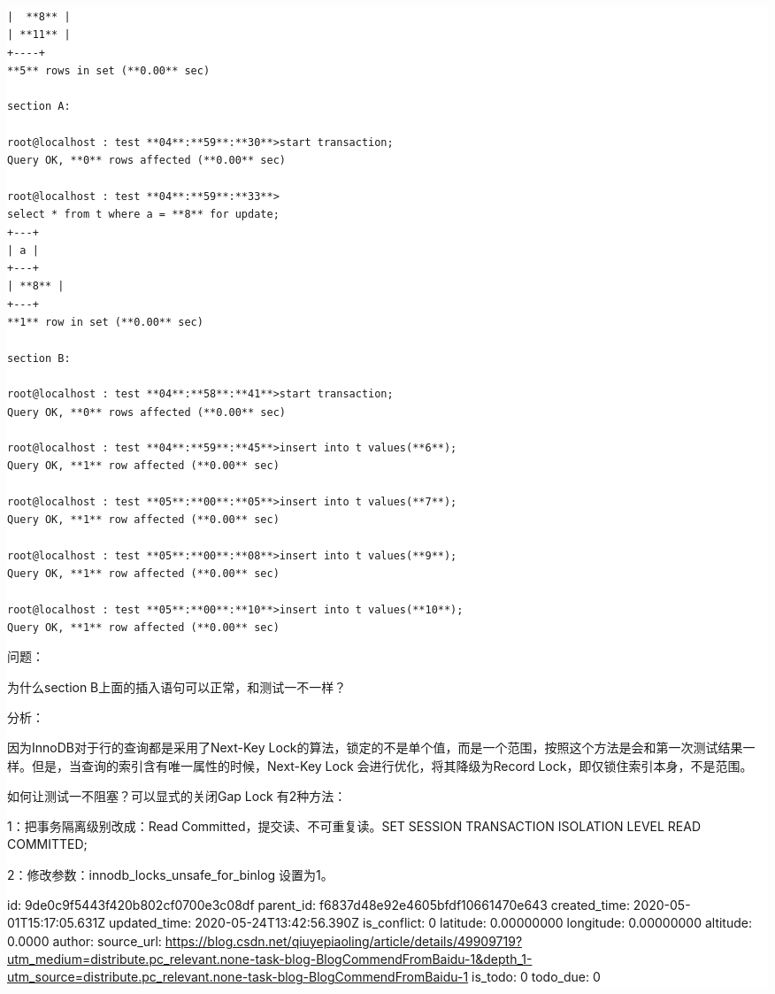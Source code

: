 ```
|  **8** |
| **11** |
+----+
**5** rows in set (**0.00** sec)

section A:

root@localhost : test **04**:**59**:**30**>start transaction;
Query OK, **0** rows affected (**0.00** sec)

root@localhost : test **04**:**59**:**33**>
select * from t where a = **8** for update; 
+---+
| a |
+---+
| **8** |
+---+
**1** row in set (**0.00** sec)

section B:

root@localhost : test **04**:**58**:**41**>start transaction;
Query OK, **0** rows affected (**0.00** sec)

root@localhost : test **04**:**59**:**45**>insert into t values(**6**);
Query OK, **1** row affected (**0.00** sec)

root@localhost : test **05**:**00**:**05**>insert into t values(**7**);
Query OK, **1** row affected (**0.00** sec)

root@localhost : test **05**:**00**:**08**>insert into t values(**9**);
Query OK, **1** row affected (**0.00** sec)

root@localhost : test **05**:**00**:**10**>insert into t values(**10**);
Query OK, **1** row affected (**0.00** sec)

```

问题：

为什么section B上面的插入语句可以正常，和测试一不一样？

分析：

因为InnoDB对于行的查询都是采用了Next-Key Lock的算法，锁定的不是单个值，而是一个范围，按照这个方法是会和第一次测试结果一样。但是，当查询的索引含有唯一属性的时候，Next-Key Lock 会进行优化，将其降级为Record Lock，即仅锁住索引本身，不是范围。

如何让测试一不阻塞？可以显式的关闭Gap Lock 有2种方法：

1：把事务隔离级别改成：Read Committed，提交读、不可重复读。SET SESSION TRANSACTION ISOLATION LEVEL READ COMMITTED;

2：修改参数：innodb\_locks\_unsafe\_for\_binlog 设置为1。

id: 9de0c9f5443f420b802cf0700e3c08df
parent_id: f6837d48e92e4605bfdf10661470e643
created_time: 2020-05-01T15:17:05.631Z
updated_time: 2020-05-24T13:42:56.390Z
is_conflict: 0
latitude: 0.00000000
longitude: 0.00000000
altitude: 0.0000
author: 
source_url: https://blog.csdn.net/qiuyepiaoling/article/details/49909719?utm_medium=distribute.pc_relevant.none-task-blog-BlogCommendFromBaidu-1&depth_1-utm_source=distribute.pc_relevant.none-task-blog-BlogCommendFromBaidu-1
is_todo: 0
todo_due: 0
